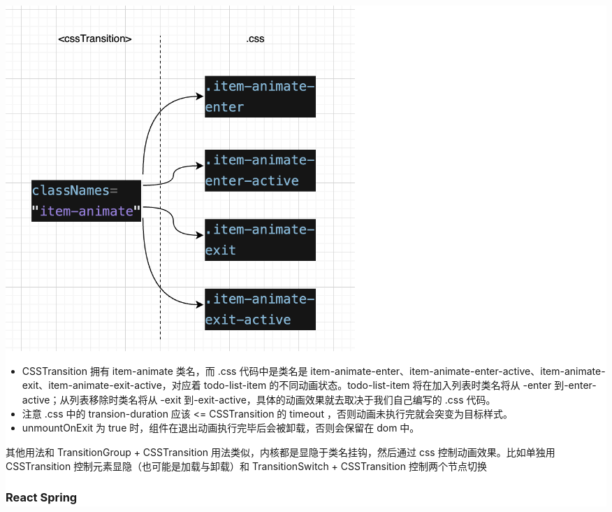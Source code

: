 <img src="./static/transiont-group.png" width='500'>

- CSSTransition 拥有 item-animate 类名，而 .css 代码中是类名是 item-animate-enter、item-animate-enter-active、item-animate-exit、item-animate-exit-active，对应着 todo-list-item 的不同动画状态。todo-list-item 将在加入列表时类名将从 -enter 到-enter-active；从列表移除时类名将从 -exit 到-exit-active，具体的动画效果就去取决于我们自己编写的 .css 代码。
- 注意 .css 中的 transion-duration 应该 <= CSSTransition 的 timeout ，否则动画未执行完就会突变为目标样式。
- unmountOnExit 为 true 时，组件在退出动画执行完毕后会被卸载，否则会保留在 dom 中。

其他用法和 TransitionGroup + CSSTransition 用法类似，内核都是显隐于类名挂钩，然后通过 css 控制动画效果。比如单独用 CSSTransition 控制元素显隐（也可能是加载与卸载）和 TransitionSwitch + CSSTransition 控制两个节点切换

### React Spring
